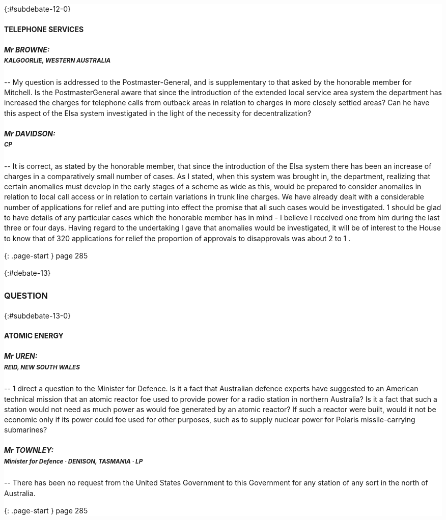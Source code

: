 {:#subdebate-12-0}
#### TELEPHONE SERVICES

##### Mr BROWNE:<br><small class="text-muted">KALGOORLIE, WESTERN AUSTRALIA</small>

-- My question is addressed to the Postmaster-General, and is supplementary to that asked by the honorable member for Mitchell. Is the PostmasterGeneral aware that since the introduction of the extended local service area system the department has increased the charges for telephone calls from outback areas in relation to charges in more  closely settled areas? Can he have this aspect of the Elsa system investigated in the light of the necessity for decentralization? 

##### Mr DAVIDSON:<br><small class="text-muted">CP</small>

--  It is correct, as stated by the honorable member, that since the introduction of the Elsa system there has been an increase of charges in a comparatively small number of cases. As I stated, when this system was brought in, the department, realizing that certain anomalies must develop in the early stages of a scheme as wide as this, would be prepared to consider anomalies in relation to local call access or in relation to certain variations in trunk line charges. We have already dealt with a considerable number of applications for relief and are putting into effect the promise that all such cases would be investigated. 1 should be glad to have details of any particular cases which the honorable member has in mind - I believe I received one from him during the last three or four days. Having regard to the undertaking I gave that anomalies would be investigated, it will be of interest to the House to know that of 320 applications for relief the proportion of approvals to disapprovals was about 2 to 1 . 

{: .page-start }
page 285

{:#debate-13}
### QUESTION

{:#subdebate-13-0}
#### ATOMIC ENERGY

##### Mr UREN:<br><small class="text-muted">REID, NEW SOUTH WALES</small>

-- 1 direct a question to the Minister for Defence. Is it a fact that Australian defence experts have suggested to an American technical mission that an atomic reactor foe used to provide power for a radio station in northern Australia? Is it a fact that such a station would not need as much power as would foe generated by an atomic reactor? If such a reactor were built, would it not be economic only if its power could foe used for other purposes, such as to supply nuclear power for Polaris missile-carrying submarines? 

##### Mr TOWNLEY:<br><small class="text-muted">Minister for Defence &middot; DENISON, TASMANIA &middot; LP</small>

-- There has been no request from the United States Government to this Government for any station of any sort in the north of Australia. 

{: .page-start }
page 285
